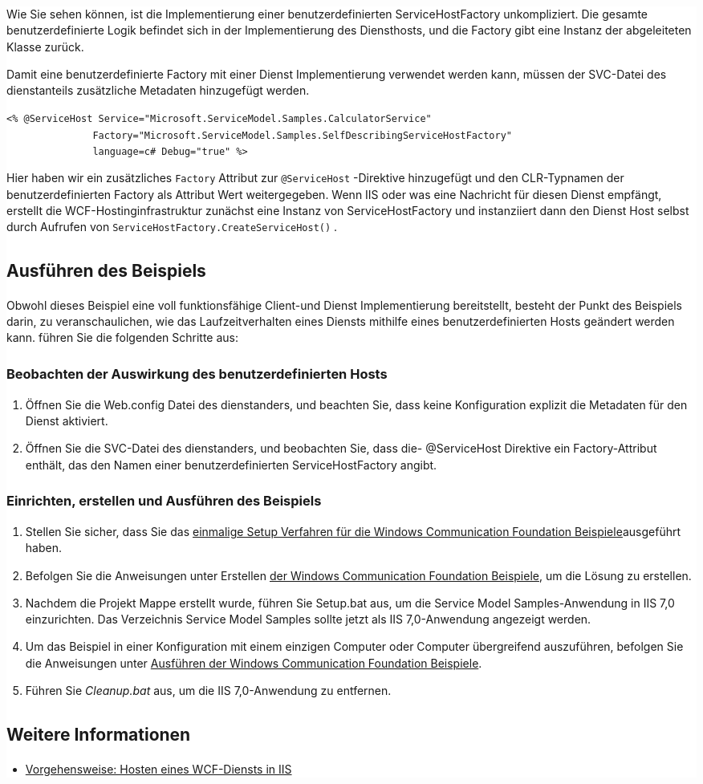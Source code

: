  Wie Sie sehen können, ist die Implementierung einer benutzerdefinierten ServiceHostFactory unkompliziert. Die gesamte benutzerdefinierte Logik befindet sich in der Implementierung des Diensthosts, und die Factory gibt eine Instanz der abgeleiteten Klasse zurück.  
  
 Damit eine benutzerdefinierte Factory mit einer Dienst Implementierung verwendet werden kann, müssen der SVC-Datei des dienstanteils zusätzliche Metadaten hinzugefügt werden.  
  
```aspx-csharp
<% @ServiceHost Service="Microsoft.ServiceModel.Samples.CalculatorService"
               Factory="Microsoft.ServiceModel.Samples.SelfDescribingServiceHostFactory"
               language=c# Debug="true" %>
```
  
 Hier haben wir ein zusätzliches `Factory` Attribut zur `@ServiceHost` -Direktive hinzugefügt und den CLR-Typnamen der benutzerdefinierten Factory als Attribut Wert weitergegeben. Wenn IIS oder was eine Nachricht für diesen Dienst empfängt, erstellt die WCF-Hostinginfrastruktur zunächst eine Instanz von ServiceHostFactory und instanziiert dann den Dienst Host selbst durch Aufrufen von `ServiceHostFactory.CreateServiceHost()` .  
  
## <a name="running-the-sample"></a>Ausführen des Beispiels  

 Obwohl dieses Beispiel eine voll funktionsfähige Client-und Dienst Implementierung bereitstellt, besteht der Punkt des Beispiels darin, zu veranschaulichen, wie das Laufzeitverhalten eines Diensts mithilfe eines benutzerdefinierten Hosts geändert werden kann. führen Sie die folgenden Schritte aus:  
  
### <a name="observe-the-effect-of-the-custom-host"></a>Beobachten der Auswirkung des benutzerdefinierten Hosts
  
1. Öffnen Sie die Web.config Datei des dienstanders, und beachten Sie, dass keine Konfiguration explizit die Metadaten für den Dienst aktiviert.  
  
2. Öffnen Sie die SVC-Datei des dienstanders, und beobachten Sie, dass die- @ServiceHost Direktive ein Factory-Attribut enthält, das den Namen einer benutzerdefinierten ServiceHostFactory angibt.  
  
### <a name="set-up-build-and-run-the-sample"></a>Einrichten, erstellen und Ausführen des Beispiels
  
1. Stellen Sie sicher, dass Sie das [einmalige Setup Verfahren für die Windows Communication Foundation Beispiele](one-time-setup-procedure-for-the-wcf-samples.md)ausgeführt haben.

2. Befolgen Sie die Anweisungen unter Erstellen [der Windows Communication Foundation Beispiele](building-the-samples.md), um die Lösung zu erstellen.

3. Nachdem die Projekt Mappe erstellt wurde, führen Sie Setup.bat aus, um die Service Model Samples-Anwendung in IIS 7,0 einzurichten. Das Verzeichnis Service Model Samples sollte jetzt als IIS 7,0-Anwendung angezeigt werden.

4. Um das Beispiel in einer Konfiguration mit einem einzigen Computer oder Computer übergreifend auszuführen, befolgen Sie die Anweisungen unter [Ausführen der Windows Communication Foundation Beispiele](running-the-samples.md).

5. Führen Sie *Cleanup.bat* aus, um die IIS 7,0-Anwendung zu entfernen.

## <a name="see-also"></a>Weitere Informationen

- [Vorgehensweise: Hosten eines WCF-Diensts in IIS](../feature-details/how-to-host-a-wcf-service-in-iis.md)
